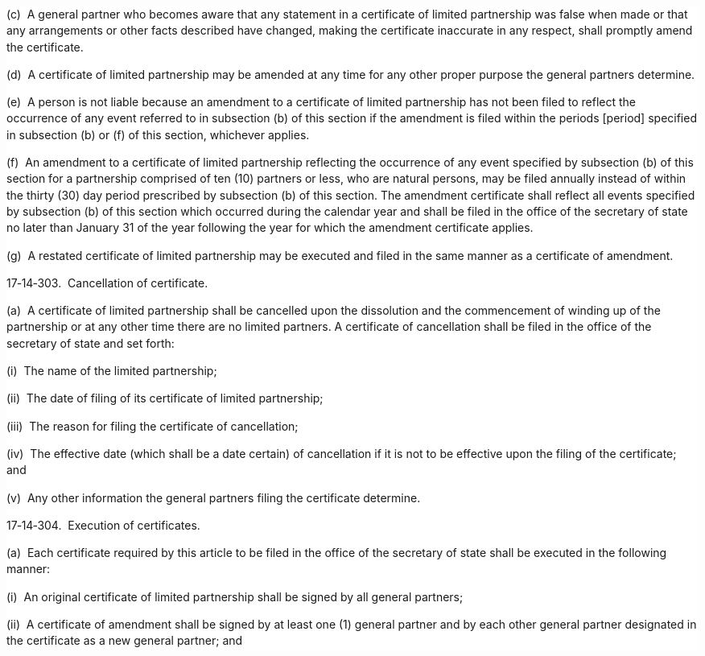 (c)  A general partner who becomes aware that any statement in a
certificate of limited partnership was false when made or that any
arrangements or other facts described have changed, making the
certificate inaccurate in any respect, shall promptly amend the
certificate.

(d)  A certificate of limited partnership may be amended at any time for
any other proper purpose the general partners determine.

(e)  A person is not liable because an amendment to a certificate of
limited partnership has not been filed to reflect the occurrence of any
event referred to in subsection (b) of this section if the amendment is
filed within the periods \[period\] specified in subsection (b) or (f)
of this section, whichever applies.

(f)  An amendment to a certificate of limited partnership reflecting the
occurrence of any event specified by subsection (b) of this section for
a partnership comprised of ten (10) partners or less, who are natural
persons, may be filed annually instead of within the thirty (30) day
period prescribed by subsection (b) of this section. The amendment
certificate shall reflect all events specified by subsection (b) of this
section which occurred during the calendar year and shall be filed in
the office of the secretary of state no later than January 31 of the
year following the year for which the amendment certificate applies.

(g)  A restated certificate of limited partnership may be executed and
filed in the same manner as a certificate of amendment.

17‑14‑303.  Cancellation of certificate.

(a)  A certificate of limited partnership shall be cancelled upon the
dissolution and the commencement of winding up of the partnership or at
any other time there are no limited partners. A certificate of
cancellation shall be filed in the office of the secretary of state and
set forth:

(i)  The name of the limited partnership;

(ii)  The date of filing of its certificate of limited partnership;

(iii)  The reason for filing the certificate of cancellation;

(iv)  The effective date (which shall be a date certain) of cancellation
if it is not to be effective upon the filing of the certificate; and

(v)  Any other information the general partners filing the certificate
determine.

17‑14‑304.  Execution of certificates.

(a)  Each certificate required by this article to be filed in the office
of the secretary of state shall be executed in the following manner:

(i)  An original certificate of limited partnership shall be signed by
all general partners;

(ii)  A certificate of amendment shall be signed by at least one (1)
general partner and by each other general partner designated in the
certificate as a new general partner; and
